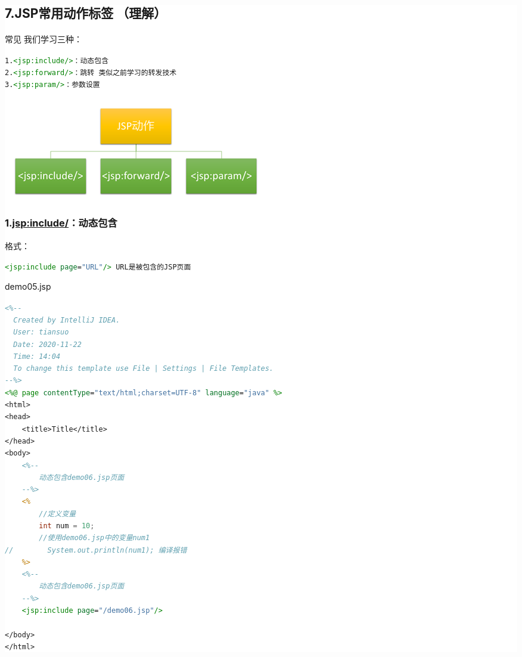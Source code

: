 

## 7.JSP常用动作标签 （理解）

常见 我们学习三种：

~~~jsp
1.<jsp:include/>：动态包含
2.<jsp:forward/>：跳转 类似之前学习的转发技术
3.<jsp:param/>：参数设置
~~~

![image-20201122140307547](img/image-20201122140307547.png)

### 1.<jsp:include/>：动态包含

格式：

~~~jsp
<jsp:include page="URL"/> URL是被包含的JSP页面
~~~

demo05.jsp

~~~jsp
<%--
  Created by IntelliJ IDEA.
  User: tiansuo
  Date: 2020-11-22
  Time: 14:04
  To change this template use File | Settings | File Templates.
--%>
<%@ page contentType="text/html;charset=UTF-8" language="java" %>
<html>
<head>
    <title>Title</title>
</head>
<body>
    <%--
        动态包含demo06.jsp页面
    --%>
    <%
        //定义变量
        int num = 10;
        //使用demo06.jsp中的变量num1
//        System.out.println(num1); 编译报错
    %>
    <%--
        动态包含demo06.jsp页面
    --%>
    <jsp:include page="/demo06.jsp"/>

</body>
</html>

~~~
